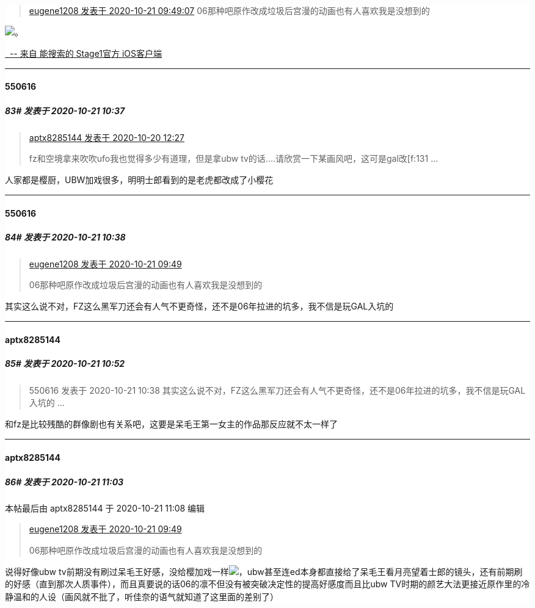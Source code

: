 
<blockquote><a href="httphttps://bbs.saraba1st.com/2b/forum.php?mod=redirect&amp;goto=findpost&amp;pid=49109786&amp;ptid=1965910" target="_blank">eugene1208 发表于 2020-10-21 09:49:07</a>
06那种吧原作改成垃圾后宫漫的动画也有人喜欢我是没想到的</blockquote><img src="https://static.saraba1st.com/image/smiley/face2017/067.png" referrerpolicy="no-referrer">。

[  -- 来自 能搜索的 Stage1官方 iOS客户端](https://itunes.apple.com/fi/app/saraba1st/id1221237470?mt=8)


-----

####  550616  
##### 83#       发表于 2020-10-21 10:37


<blockquote><a href="httphttps://bbs.saraba1st.com/2b/forum.php?mod=redirect&amp;goto=findpost&amp;pid=49100458&amp;ptid=1965910" target="_blank">aptx8285144 发表于 2020-10-20 12:27</a>

fz和空境拿来吹吹ufo我也觉得多少有道理，但是拿ubw tv的话....请欣赏一下某画风吧，这可是gal改[f:131 ...</blockquote>
人家都是樱厨，UBW加戏很多，明明士郎看到的是老虎都改成了小樱花


-----

####  550616  
##### 84#       发表于 2020-10-21 10:38


<blockquote><a href="httphttps://bbs.saraba1st.com/2b/forum.php?mod=redirect&amp;goto=findpost&amp;pid=49109786&amp;ptid=1965910" target="_blank">eugene1208 发表于 2020-10-21 09:49</a>

06那种吧原作改成垃圾后宫漫的动画也有人喜欢我是没想到的</blockquote>
其实这么说不对，FZ这么黑军刀还会有人气不更奇怪，还不是06年拉进的坑多，我不信是玩GAL入坑的


-----

####  aptx8285144  
##### 85#       发表于 2020-10-21 10:52


<blockquote>550616 发表于 2020-10-21 10:38
其实这么说不对，FZ这么黑军刀还会有人气不更奇怪，还不是06年拉进的坑多，我不信是玩GAL入坑的 ...</blockquote>
和fz是比较残酷的群像剧也有关系吧，这要是呆毛王第一女主的作品那反应就不太一样了


-----

####  aptx8285144  
##### 86#       发表于 2020-10-21 11:03


 本帖最后由 aptx8285144 于 2020-10-21 11:08 编辑 
<blockquote><a href="httphttps://bbs.saraba1st.com/2b/forum.php?mod=redirect&amp;goto=findpost&amp;pid=49109786&amp;ptid=1965910" target="_blank">eugene1208 发表于 2020-10-21 09:49</a>

06那种吧原作改成垃圾后宫漫的动画也有人喜欢我是没想到的</blockquote>
说得好像ubw tv前期没有刷过呆毛王好感，没给樱加戏一样<img src="https://static.saraba1st.com/image/smiley/face2017/220.png" referrerpolicy="no-referrer">，ubw甚至连ed本身都直接给了呆毛王看月亮望着士郎的镜头，还有前期刷的好感（直到那次人质事件），而且真要说的话06的凛不但没有被突破决定性的提高好感度而且比ubw TV时期的颜艺大法更接近原作里的冷静温和的人设（画风就不批了，听佳奈的语气就知道了这里面的差别了）
